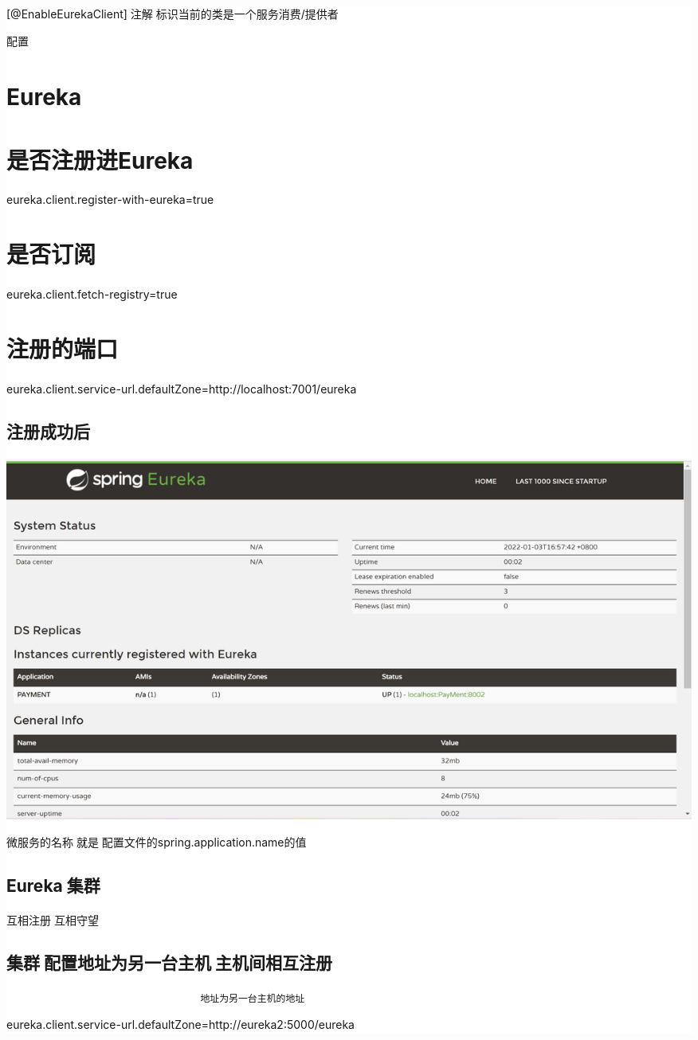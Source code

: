 [@EnableEurekaClient] 注解 标识当前的类是一个服务消费/提供者

配置
# Eureka
# 是否注册进Eureka
eureka.client.register-with-eureka=true
# 是否订阅
eureka.client.fetch-registry=true
# 注册的端口
eureka.client.service-url.defaultZone=http://localhost:7001/eureka


## 注册成功后
![img_1.png](img_1.png)

微服务的名称 就是 配置文件的spring.application.name的值

## Eureka 集群
互相注册 互相守望
## 集群 配置地址为另一台主机 主机间相互注册
                                      地址为另一台主机的地址
eureka.client.service-url.defaultZone=http://eureka2:5000/eureka
